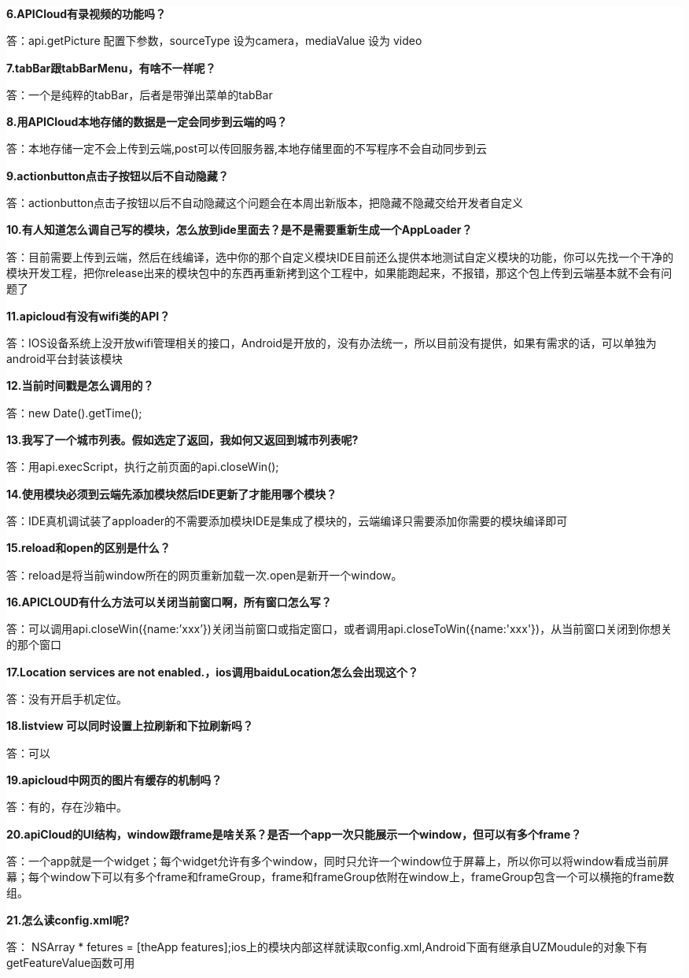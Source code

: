 **6.APICloud有录视频的功能吗？**

答：api.getPicture 配置下参数，sourceType 设为camera，mediaValue 设为 video

**7.tabBar跟tabBarMenu，有啥不一样呢？**

答：一个是纯粹的tabBar，后者是带弹出菜单的tabBar

**8.用APICloud本地存储的数据是一定会同步到云端的吗？**

答：本地存储一定不会上传到云端,post可以传回服务器,本地存储里面的不写程序不会自动同步到云

**9.actionbutton点击子按钮以后不自动隐藏？**

答：actionbutton点击子按钮以后不自动隐藏这个问题会在本周出新版本，把隐藏不隐藏交给开发者自定义

**10.有人知道怎么调自己写的模块，怎么放到ide里面去？是不是需要重新生成一个AppLoader？**

答：目前需要上传到云端，然后在线编译，选中你的那个自定义模块IDE目前还么提供本地测试自定义模块的功能，你可以先找一个干净的模块开发工程，把你release出来的模块包中的东西再重新拷到这个工程中，如果能跑起来，不报错，那这个包上传到云端基本就不会有问题了

**11.apicloud有没有wifi类的API？**

答：IOS设备系统上没开放wifi管理相关的接口，Android是开放的，没有办法统一，所以目前没有提供，如果有需求的话，可以单独为android平台封装该模块

**12.当前时间戳是怎么调用的？**

答：new Date().getTime();

**13.我写了一个城市列表。假如选定了返回，我如何又返回到城市列表呢?**

答：用api.execScript，执行之前页面的api.closeWin();

**14.使用模块必须到云端先添加模块然后IDE更新了才能用哪个模块？**

答：IDE真机调试装了apploader的不需要添加模块IDE是集成了模块的，云端编译只需要添加你需要的模块编译即可

**15.reload和open的区别是什么？**

答：reload是将当前window所在的网页重新加载一次.open是新开一个window。

**16.APICLOUD有什么方法可以关闭当前窗口啊，所有窗口怎么写？**

答：可以调用api.closeWin({name:’xxx’})关闭当前窗口或指定窗口，或者调用api.closeToWin({name:'xxx'})，从当前窗口关闭到你想关的那个窗口

**17.Location services are not enabled.，ios调用baiduLocation怎么会出现这个？**

答：没有开启手机定位。

**18.listview 可以同时设置上拉刷新和下拉刷新吗？**

答：可以

**19.apicloud中网页的图片有缓存的机制吗？**

答：有的，存在沙箱中。

**20.apiCloud的UI结构，window跟frame是啥关系？是否一个app一次只能展示一个window，但可以有多个frame？**

答：一个app就是一个widget；每个widget允许有多个window，同时只允许一个window位于屏幕上，所以你可以将window看成当前屏幕；每个window下可以有多个frame和frameGroup，frame和frameGroup依附在window上，frameGroup包含一个可以横拖的frame数组。

**21.怎么读config.xml呢?**

答： NSArray * fetures = [theApp features];ios上的模块内部这样就读取config.xml,Android下面有继承自UZMoudule的对象下有getFeatureValue函数可用
